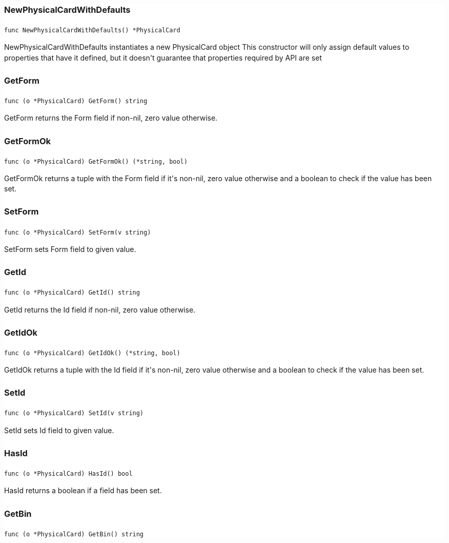 ### NewPhysicalCardWithDefaults

`func NewPhysicalCardWithDefaults() *PhysicalCard`

NewPhysicalCardWithDefaults instantiates a new PhysicalCard object
This constructor will only assign default values to properties that have it defined,
but it doesn't guarantee that properties required by API are set

### GetForm

`func (o *PhysicalCard) GetForm() string`

GetForm returns the Form field if non-nil, zero value otherwise.

### GetFormOk

`func (o *PhysicalCard) GetFormOk() (*string, bool)`

GetFormOk returns a tuple with the Form field if it's non-nil, zero value otherwise
and a boolean to check if the value has been set.

### SetForm

`func (o *PhysicalCard) SetForm(v string)`

SetForm sets Form field to given value.


### GetId

`func (o *PhysicalCard) GetId() string`

GetId returns the Id field if non-nil, zero value otherwise.

### GetIdOk

`func (o *PhysicalCard) GetIdOk() (*string, bool)`

GetIdOk returns a tuple with the Id field if it's non-nil, zero value otherwise
and a boolean to check if the value has been set.

### SetId

`func (o *PhysicalCard) SetId(v string)`

SetId sets Id field to given value.

### HasId

`func (o *PhysicalCard) HasId() bool`

HasId returns a boolean if a field has been set.

### GetBin

`func (o *PhysicalCard) GetBin() string`
